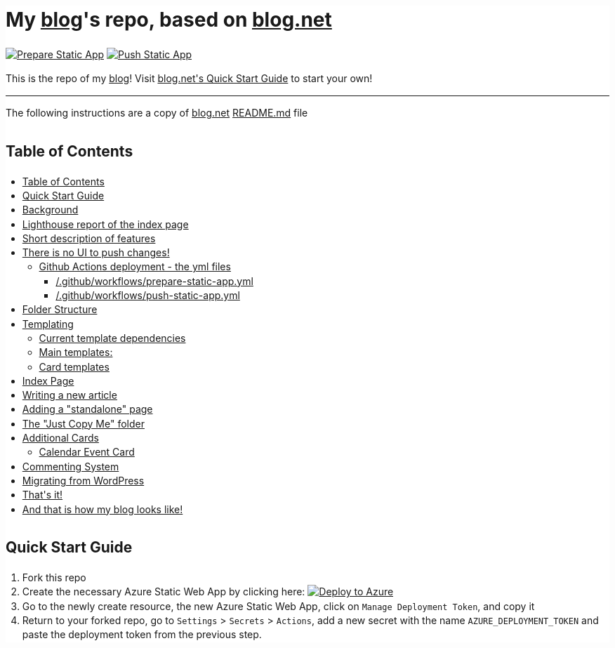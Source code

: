 # My [blog](https://blog.georgekosmidis.net)'s repo, based on [blog.net](https://github.com/georgekosmidis/blog.net)

[![Prepare Static App](https://github.com/georgekosmidis/blog.georgekosmidis.net/actions/workflows/prepare-static-app.yml/badge.svg)](https://github.com/georgekosmidis/blog.georgekosmidis.net/actions/workflows/prepare-static-app.yml) [![Push Static App](https://github.com/georgekosmidis/blog.georgekosmidis.net/actions/workflows/push-static-app.yml/badge.svg)](https://github.com/georgekosmidis/blog.georgekosmidis.net/actions/workflows/push-static-app.yml)

This is the repo of my [blog](https://blog.georgekosmidis.net)! Visit [blog.net's Quick Start Guide](https://github.com/georgekosmidis/blog.net#quick-start-guide) to start your own! 

-----------------------

The following instructions are a copy of [blog.net](https://github.com/georgekosmidis/blog.net) [README.md](https://github.com/georgekosmidis/blog.net/README.md) file

## Table of Contents
  - [Table of Contents](#table-of-contents)
  - [Quick Start Guide](#quick-start-guide)
  - [Background](#background)
  - [Lighthouse report of the index page](#lighthouse-report-of-the-index-page)
  - [Short description of features](#short-description-of-features)
  - [There is no UI to push changes!](#there-is-no-ui-to-push-changes)
    - [Github Actions deployment - the yml files](#github-actions-deployment---the-yml-files)
      - [/.github/workflows/prepare-static-app.yml](#githubworkflowsprepare-static-appyml)
      - [/.github/workflows/push-static-app.yml](#githubworkflowspush-static-appyml)
  - [Folder Structure](#folder-structure)
  - [Templating](#templating)
    - [Current template dependencies](#current-template-dependencies)
    - [Main templates:](#main-templates)
    - [Card templates](#card-templates)
  - [Index Page](#index-page)
  - [Writing a new article](#writing-a-new-article)
  - [Adding a "standalone" page](#adding-a-standalone-page)
  - [The "Just Copy Me" folder](#the-just-copy-me-folder)
  - [Additional Cards](#additional-cards)
    - [Calendar Event Card](#calendar-event-card)
  - [Commenting System](#commenting-system)
  - [Migrating from WordPress](#migrating-from-wordpress)
  - [That's it!](#thats-it)
  - [And that is how my blog looks like!](#and-that-is-how-my-blog-looks-like)


## Quick Start Guide
1. Fork this repo
2. Create the necessary Azure Static Web App by clicking here: [![Deploy to Azure](https://aka.ms/deploytoazurebutton)](https://portal.azure.com/#create/Microsoft.Template/uri/https%3A%2F%2Fraw.githubusercontent.com%2Fgeorgekosmidis%2Fblog.net%2Fmain%2FAzureDeploy.json) 
3. Go to the newly create resource, the new Azure Static Web App, click on ```Manage Deployment Token```, and copy it
4. Return to your forked repo, go to ```Settings``` > ```Secrets``` > ```Actions```, add a new secret with the name ```AZURE_DEPLOYMENT_TOKEN``` and paste the deployment token from the previous step.
